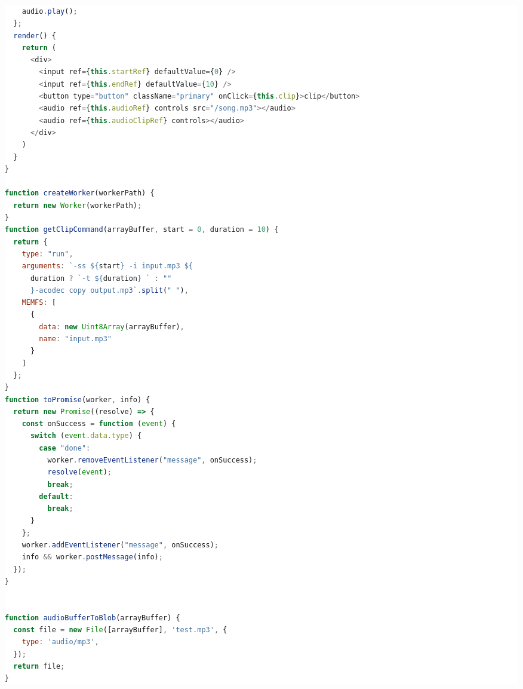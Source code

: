```js
    audio.play();
  };
  render() {
    return (
      <div>
        <input ref={this.startRef} defaultValue={0} />
        <input ref={this.endRef} defaultValue={10} />
        <button type="button" className="primary" onClick={this.clip}>clip</button>
        <audio ref={this.audioRef} controls src="/song.mp3"></audio>
        <audio ref={this.audioClipRef} controls></audio>
      </div>
    )
  }
}

function createWorker(workerPath) {
  return new Worker(workerPath);
}
function getClipCommand(arrayBuffer, start = 0, duration = 10) {
  return {
    type: "run",
    arguments: `-ss ${start} -i input.mp3 ${
      duration ? `-t ${duration} ` : ""
      }-acodec copy output.mp3`.split(" "),
    MEMFS: [
      {
        data: new Uint8Array(arrayBuffer),
        name: "input.mp3"
      }
    ]
  };
}
function toPromise(worker, info) {
  return new Promise((resolve) => {
    const onSuccess = function (event) {
      switch (event.data.type) {
        case "done":
          worker.removeEventListener("message", onSuccess);
          resolve(event);
          break;
        default:
          break;
      }
    };
    worker.addEventListener("message", onSuccess);
    info && worker.postMessage(info);
  });
}


function audioBufferToBlob(arrayBuffer) {
  const file = new File([arrayBuffer], 'test.mp3', {
    type: 'audio/mp3',
  });
  return file;
}
```